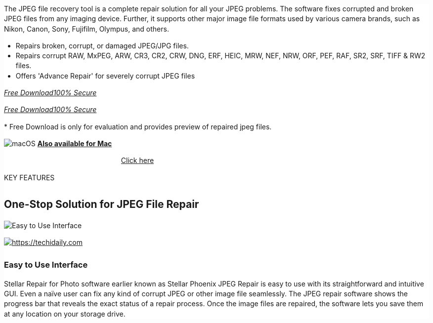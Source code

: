 The JPEG file recovery tool is a complete repair solution for all your JPEG problems. The software fixes corrupted and broken JPEG files from any imaging device. Further, it supports other major image file formats used by various camera brands, such as Nikon, Canon, Sony, Fujifilm, Olympus, and others.

* Repairs broken, corrupt, or damaged JPEG/JPG files.
* Repairs corrupt RAW, MxPEG, ARW, CR3, CR2, CRW, DNG, ERF, HEIC, MRW, NEF, NRW, ORF, PEF, RAF, SR2, SRF, TIFF & RW2 files.
* Offers 'Advance Repair' for severely corrupt JPEG files

[_Free Download100% Secure_](https://cloud.stellarinfo.com/StellarRepairforPhoto.exe)

[_Free Download100% Secure_](https://www.stellarinfo.com/mobiledownloadexe/download%5Flink.php?product%5Fid=123)

 \* Free Download is only for evaluation and provides preview of repaired jpeg files.

![macOS](https://jalbum-affiliate-program.sjv.io/mmjynq) **[Also available for Mac](https://tinyland.pxf.io/org4ra)**


<span id="2135472">
					<video width="864" height="1536" style="cursor:pointer"
           poster="//a.impactradius-go.com/display-clicktoplayimage/2135472.png"
           onclick="if(!this.playClicked){this.play();this.setAttribute('controls',true);this.playClicked=true;}">
	   <source src="//a.impactradius-go.com/display-ad/18498-2135472">
	   <img src="//a.impactradius-go.com/display-clicktoplayimage/2135472.png" style="border: none; height: 100%; width: 100%; object-fit: contain">
	</video>
	<div style="width:540px;text-align:center"><a href="javascript:window.open(decodeURIComponent('https%3A%2F%2Funicoeye.pxf.io%2Fc%2F5597632%2F2135472%2F18498'), '_blank');void(0);">Click here</a></div>
</span>
<img height="0" width="0" src="https://imp.pxf.io/i/5597632/2135472/18498" style="position:absolute;visibility:hidden;" border="0" />

KEY FEATURES

## One-Stop Solution for JPEG File Repair

![Easy to Use Interface](https://www.stellarinfo.com/image/catalog/feature-icon/repair-for-photo/Simple-and-Easy-to-Use-Interface.png)


<a href="https://coinrule.sjv.io/c/5597632/1958378/18409" target="_top" id="1958378">
  <img src="//a.impactradius-go.com/display-ad/18409-1958378" border="0" alt="https://techidaily.com" width="728" height="90"/>
</a>
<img height="0" width="0" src="https://coinrule.sjv.io/i/5597632/1958378/18409" style="position:absolute;visibility:hidden;" border="0" />

### Easy to Use Interface

 Stellar Repair for Photo software earlier known as Stellar Phoenix JPEG Repair is easy to use with its straightforward and intuitive GUI. Even a naïve user can fix any kind of corrupt JPEG or other image file seamlessly. The JPEG repair software shows the progress bar that reveals the exact status of a repair process. Once the image files are repaired, the software lets you save them at any location on your storage drive.
